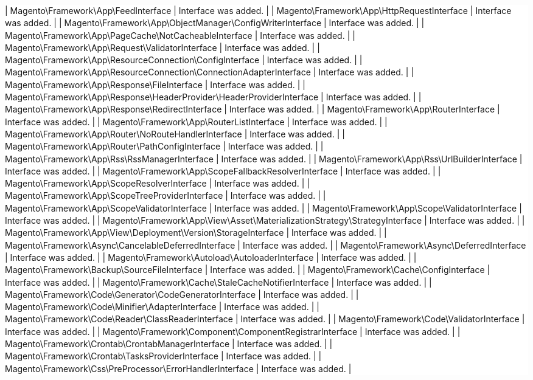 | Magento\Framework\App\FeedInterface                                                                          | Interface was added. |
| Magento\Framework\App\HttpRequestInterface                                                                   | Interface was added. |
| Magento\Framework\App\ObjectManager\ConfigWriterInterface                                                    | Interface was added. |
| Magento\Framework\App\PageCache\NotCacheableInterface                                                        | Interface was added. |
| Magento\Framework\App\Request\ValidatorInterface                                                             | Interface was added. |
| Magento\Framework\App\ResourceConnection\ConfigInterface                                                     | Interface was added. |
| Magento\Framework\App\ResourceConnection\ConnectionAdapterInterface                                          | Interface was added. |
| Magento\Framework\App\Response\FileInterface                                                                 | Interface was added. |
| Magento\Framework\App\Response\HeaderProvider\HeaderProviderInterface                                        | Interface was added. |
| Magento\Framework\App\Response\RedirectInterface                                                             | Interface was added. |
| Magento\Framework\App\RouterInterface                                                                        | Interface was added. |
| Magento\Framework\App\RouterListInterface                                                                    | Interface was added. |
| Magento\Framework\App\Router\NoRouteHandlerInterface                                                         | Interface was added. |
| Magento\Framework\App\Router\PathConfigInterface                                                             | Interface was added. |
| Magento\Framework\App\Rss\RssManagerInterface                                                                | Interface was added. |
| Magento\Framework\App\Rss\UrlBuilderInterface                                                                | Interface was added. |
| Magento\Framework\App\ScopeFallbackResolverInterface                                                         | Interface was added. |
| Magento\Framework\App\ScopeResolverInterface                                                                 | Interface was added. |
| Magento\Framework\App\ScopeTreeProviderInterface                                                             | Interface was added. |
| Magento\Framework\App\ScopeValidatorInterface                                                                | Interface was added. |
| Magento\Framework\App\Scope\ValidatorInterface                                                               | Interface was added. |
| Magento\Framework\App\View\Asset\MaterializationStrategy\StrategyInterface                                   | Interface was added. |
| Magento\Framework\App\View\Deployment\Version\StorageInterface                                               | Interface was added. |
| Magento\Framework\Async\CancelableDeferredInterface                                                          | Interface was added. |
| Magento\Framework\Async\DeferredInterface                                                                    | Interface was added. |
| Magento\Framework\Autoload\AutoloaderInterface                                                               | Interface was added. |
| Magento\Framework\Backup\SourceFileInterface                                                                 | Interface was added. |
| Magento\Framework\Cache\ConfigInterface                                                                      | Interface was added. |
| Magento\Framework\Cache\StaleCacheNotifierInterface                                                          | Interface was added. |
| Magento\Framework\Code\Generator\CodeGeneratorInterface                                                      | Interface was added. |
| Magento\Framework\Code\Minifier\AdapterInterface                                                             | Interface was added. |
| Magento\Framework\Code\Reader\ClassReaderInterface                                                           | Interface was added. |
| Magento\Framework\Code\ValidatorInterface                                                                    | Interface was added. |
| Magento\Framework\Component\ComponentRegistrarInterface                                                      | Interface was added. |
| Magento\Framework\Crontab\CrontabManagerInterface                                                            | Interface was added. |
| Magento\Framework\Crontab\TasksProviderInterface                                                             | Interface was added. |
| Magento\Framework\Css\PreProcessor\ErrorHandlerInterface                                                     | Interface was added. |